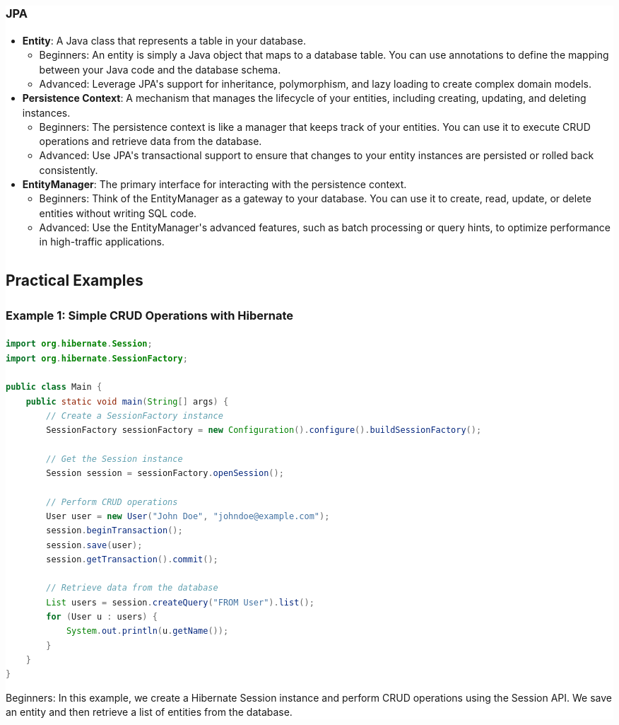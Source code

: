 ### JPA

* **Entity**: A Java class that represents a table in your database.
	+ Beginners: An entity is simply a Java object that maps to a database table. You can use annotations to define the mapping between your Java code and the database schema.
	+ Advanced: Leverage JPA's support for inheritance, polymorphism, and lazy loading to create complex domain models.
* **Persistence Context**: A mechanism that manages the lifecycle of your entities, including creating, updating, and deleting instances.
	+ Beginners: The persistence context is like a manager that keeps track of your entities. You can use it to execute CRUD operations and retrieve data from the database.
	+ Advanced: Use JPA's transactional support to ensure that changes to your entity instances are persisted or rolled back consistently.
* **EntityManager**: The primary interface for interacting with the persistence context.
    + Beginners: Think of the EntityManager as a gateway to your database. You can use it to create, read, update, or delete entities without writing SQL code.
    + Advanced: Use the EntityManager's advanced features, such as batch processing or query hints, to optimize performance in high-traffic applications.

## Practical Examples
### Example 1: Simple CRUD Operations with Hibernate

```java
import org.hibernate.Session;
import org.hibernate.SessionFactory;

public class Main {
    public static void main(String[] args) {
        // Create a SessionFactory instance
        SessionFactory sessionFactory = new Configuration().configure().buildSessionFactory();

        // Get the Session instance
        Session session = sessionFactory.openSession();

        // Perform CRUD operations
        User user = new User("John Doe", "johndoe@example.com");
        session.beginTransaction();
        session.save(user);
        session.getTransaction().commit();

        // Retrieve data from the database
        List users = session.createQuery("FROM User").list();
        for (User u : users) {
            System.out.println(u.getName());
        }
    }
}
```

Beginners: In this example, we create a Hibernate Session instance and perform CRUD operations using the Session API. We save an entity and then retrieve a list of entities from the database.
